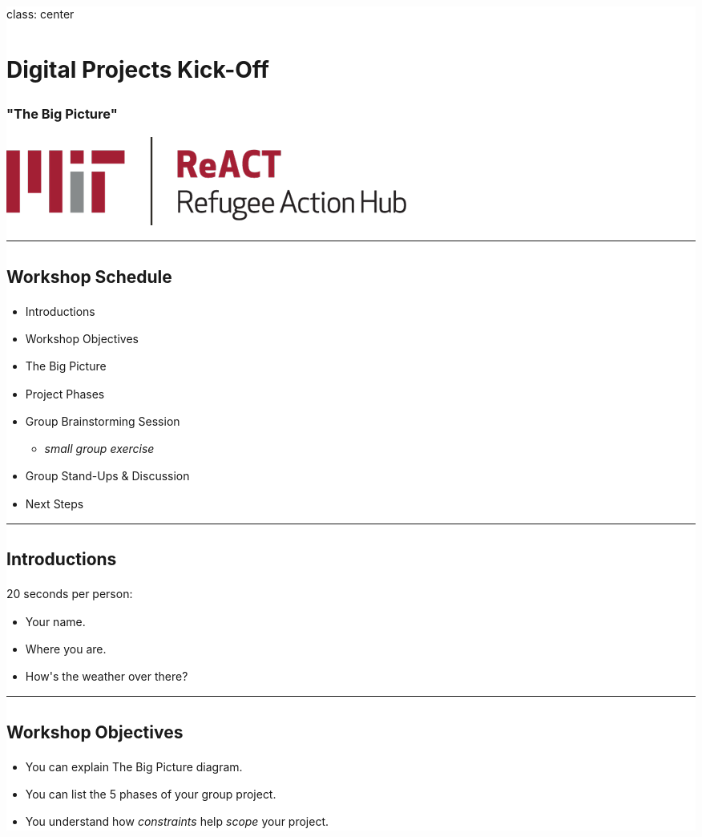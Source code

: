 class: center

# Digital Projects Kick-Off

### "The Big Picture"

![ReACT Logo](../assets/react-logo.png)

---

## Workshop Schedule

- Introductions
- Workshop Objectives

- The Big Picture

- Project Phases

- Group Brainstorming Session

  - _small group exercise_

- Group Stand-Ups & Discussion

- Next Steps

---

## Introductions

20 seconds per person:

- Your name.

- Where you are.

- How's the weather over there?

---

## Workshop Objectives

- You can explain The Big Picture diagram.

- You can list the 5 phases of your group project.

- You understand how _constraints_ help _scope_ your project.
